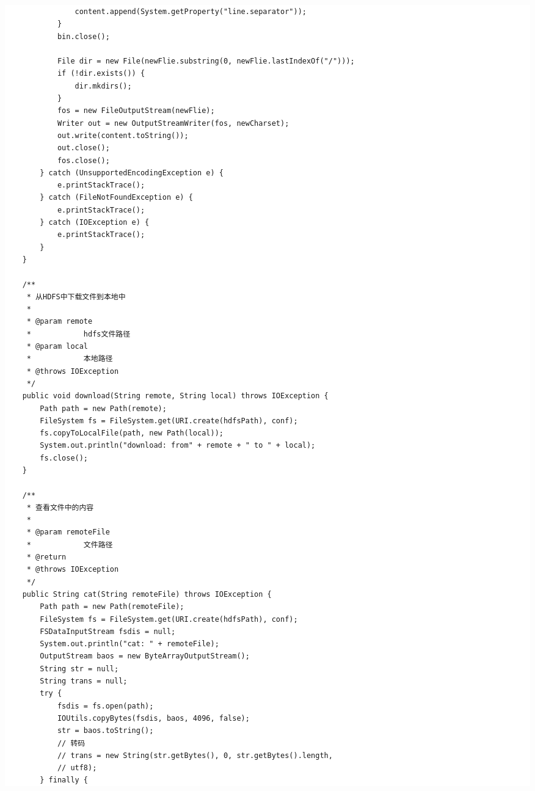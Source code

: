 ```
				content.append(System.getProperty("line.separator"));
			}
			bin.close();

			File dir = new File(newFlie.substring(0, newFlie.lastIndexOf("/")));
			if (!dir.exists()) {
				dir.mkdirs();
			}
			fos = new FileOutputStream(newFlie);
			Writer out = new OutputStreamWriter(fos, newCharset);
			out.write(content.toString());
			out.close();
			fos.close();
		} catch (UnsupportedEncodingException e) {
			e.printStackTrace();
		} catch (FileNotFoundException e) {
			e.printStackTrace();
		} catch (IOException e) {
			e.printStackTrace();
		}
	}

	/**
	 * 从HDFS中下载文件到本地中
	 * 
	 * @param remote
	 *            hdfs文件路径
	 * @param local
	 *            本地路径
	 * @throws IOException
	 */
	public void download(String remote, String local) throws IOException {
		Path path = new Path(remote);
		FileSystem fs = FileSystem.get(URI.create(hdfsPath), conf);
		fs.copyToLocalFile(path, new Path(local));
		System.out.println("download: from" + remote + " to " + local);
		fs.close();
	}

	/**
	 * 查看文件中的内容
	 * 
	 * @param remoteFile
	 *            文件路径
	 * @return
	 * @throws IOException
	 */
	public String cat(String remoteFile) throws IOException {
		Path path = new Path(remoteFile);
		FileSystem fs = FileSystem.get(URI.create(hdfsPath), conf);
		FSDataInputStream fsdis = null;
		System.out.println("cat: " + remoteFile);
		OutputStream baos = new ByteArrayOutputStream();
		String str = null;
		String trans = null;
		try {
			fsdis = fs.open(path);
			IOUtils.copyBytes(fsdis, baos, 4096, false);
			str = baos.toString();
			// 转码
			// trans = new String(str.getBytes(), 0, str.getBytes().length,
			// utf8);
		} finally {
```